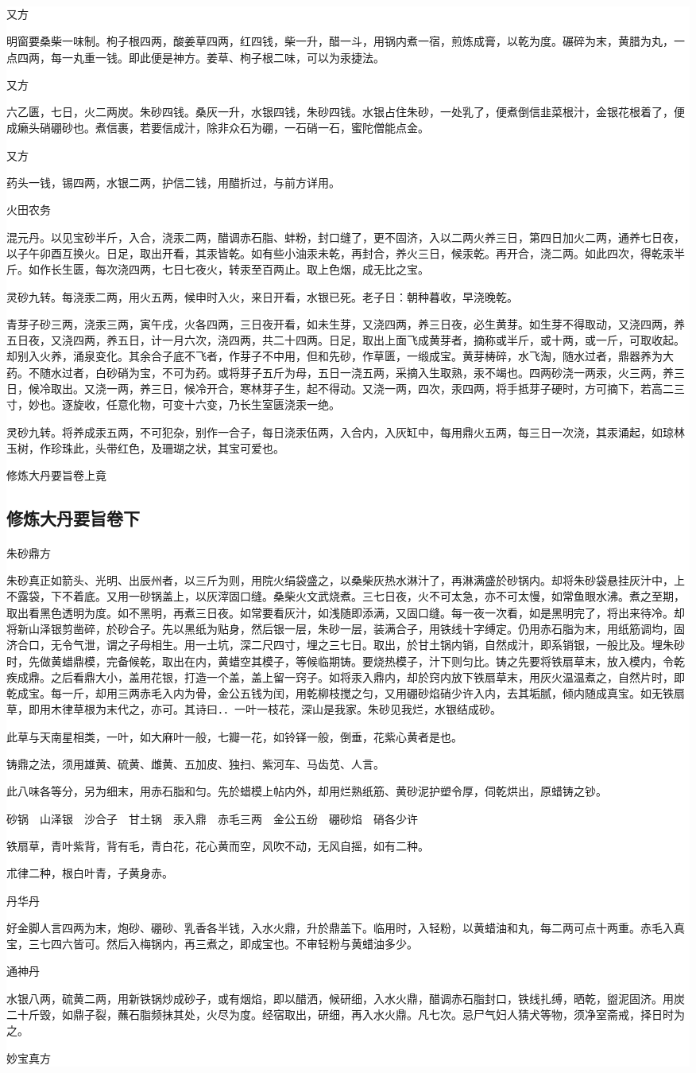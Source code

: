 又方  

明窗要桑柴一味制。枸子根四两，酸姜草四两，红四钱，柴一升，醋一斗，用锅内煮一宿，煎炼成膏，以乾为度。碾碎为末，黄腊为丸，一点四两，每一丸重一钱。即此便是神方。姜草、枸子根二味，可以为汞捷法。  

又方  

六乙匮，七日，火二两炭。朱砂四钱。桑灰一升，水银四钱，朱砂四钱。水银占住朱砂，一处乳了，便煮倒信韭菜根汁，金银花根着了，便成癞头硝硼砂也。煮信裹，若要信成汁，除非众石为硼，一石硝一石，蜜陀僧能点金。  

又方  

药头一钱，锡四两，水银二两，护信二钱，用醋折过，与前方详用。  

火田农务  

混元丹。以见宝砂半斤，入合，浇汞二两，醋调赤石脂、蚌粉，封口缝了，更不固济，入以二两火养三日，第四日加火二两，通养七日夜，以子午卯酉互换火。日足，取出开看，其汞皆乾。如有些小油汞未乾，再封合，养火三日，候汞乾。再开合，浇二两。如此四次，得乾汞半斤。如作长生匮，每次浇四两，七日七夜火，转汞至百两止。取上色烟，成无比之宝。  

灵砂九转。每浇汞二两，用火五两，候申时入火，来日开看，水银已死。老子日：朝种暮收，早浇晚乾。  

青芽子砂三两，浇汞三两，寅午戌，火各四两，三日夜开看，如未生芽，又浇四两，养三日夜，必生黄芽。如生芽不得取动，又浇四两，养五日夜，又浇四两，养五日，计一月六次，浇四两，共二十四两。日足，取出上面飞成黄芽者，摘称或半斤，或十两，或一斤，可取收起。却别入火养，涌泉变化。其余合子底不飞者，作芽子不中用，但和先砂，作草匮，一缎成宝。黄芽梼碎，水飞淘，随水过者，鼎器养为大药。不随水过者，白砂硝为宝，不可为药。或将芽子五斤为母，五日一浇五两，采摘入生取熟，汞不竭也。四两砂浇一两汞，火三两，养三日，候冷取出。又浇一两，养三日，候冷开合，寒林芽子生，起不得动。又浇一两，四次，汞四两，将手抵芽子硬时，方可摘下，若高二三寸，妙也。逐旋收，任意化物，可变十六变，乃长生室匮浇汞一绝。  

灵砂九转。将养成汞五两，不可犯杂，别作一合子，每日浇汞伍两，入合内，入灰缸中，每用鼎火五两，每三日一次浇，其汞涌起，如琼林玉树，作珍珠此，头带红色，及珊瑚之状，其宝可爱也。  

修炼大丹要旨卷上竟  

## 修炼大丹要旨卷下

朱砂鼎方  

朱砂真正如箭头、光明、出辰州者，以三斤为则，用院火绢袋盛之，以桑柴灰热水淋汁了，再淋满盛於砂锅内。却将朱砂袋悬挂灰汁中，上不露袋，下不着底。又用一砂锅盖上，以灰滓固口缝。桑柴火文武烧煮。三七日夜，火不可太急，亦不可太慢，如常鱼眼水沸。煮之至期，取出看黑色透明为度。如不黑明，再煮三日夜。如常要看灰汁，如浅随即添满，又固口缝。每一夜一次看，如是黑明完了，将出来待冷。却将新山泽银剪凿碎，於砂合子。先以黑纸为贴身，然后银一层，朱砂一层，装满合子，用铁线十字缚定。仍用赤石脂为末，用纸筋调均，固济合口，无令气泄，谓之子母相生。用一土坑，深二尺四寸，埋之三七日。取出，於甘土锅内销，自然成汁，即系销银，一般比及。埋朱砂时，先做黄蜡鼎模，完备候乾，取出在内，黄蜡空其模子，等候临期铸。要烧热模子，汁下则匀比。铸之先要将铁扇草末，放入模内，令乾疾成鼎。之后看鼎大小，盖用花银，打造一个盖，盖上留一窍子。如将汞入鼎内，却於窍内放下铁扇草末，用灰火温温煮之，自然片时，即乾成宝。每一斤，却用三两赤毛入内为骨，金公五钱为闰，用乾柳枝搅之匀，又用硼砂焰硝少许入内，去其垢腻，倾内随成真宝。如无铁扇草，即用木律草根为末代之，亦可。其诗曰．．一叶一枝花，深山是我家。朱砂见我烂，水银结成砂。  

此草与天南星相类，一叶，如大麻叶一般，七瓣一花，如铃铎一般，倒垂，花紫心黄者是也。  

铸鼎之法，须用雄黄、硫黄、雌黄、五加皮、独扫、紫河车、马齿苋、人言。  

此八味各等分，另为细末，用赤石脂和匀。先於蜡模上帖内外，却用烂熟纸筋、黄砂泥护塑令厚，伺乾烘出，原蜡铸之钞。  

砂锅　山泽银　沙合子　甘土锅　汞入鼎　赤毛三两　金公五纷　硼砂焰　硝各少许  

铁扇草，青叶紫背，背有毛，青白花，花心黄而空，风吹不动，无风自摇，如有二种。  

朮律二种，根白叶青，子黄身赤。  

丹华丹  

好金脚人言四两为末，炮砂、硼砂、乳香各半钱，入水火鼎，升於鼎盖下。临用时，入轻粉，以黄蜡油和丸，每二两可点十两重。赤毛入真宝，三七四六皆可。然后入梅锅内，再三煮之，即成宝也。不审轻粉与黄蜡油多少。  

通神丹  

水银八两，硫黄二两，用新铁锅炒成砂子，或有烟焰，即以醋洒，候研细，入水火鼎，醋调赤石脂封口，铁线扎缚，晒乾，盥泥固济。用炭二十斤毁，如鼎子裂，蘸石脂频抹其处，火尽为度。经宿取出，研细，再入水火鼎。凡七次。忌尸气妇人猜犬等物，须净室斋戒，择日时为之。  

妙宝真方  
